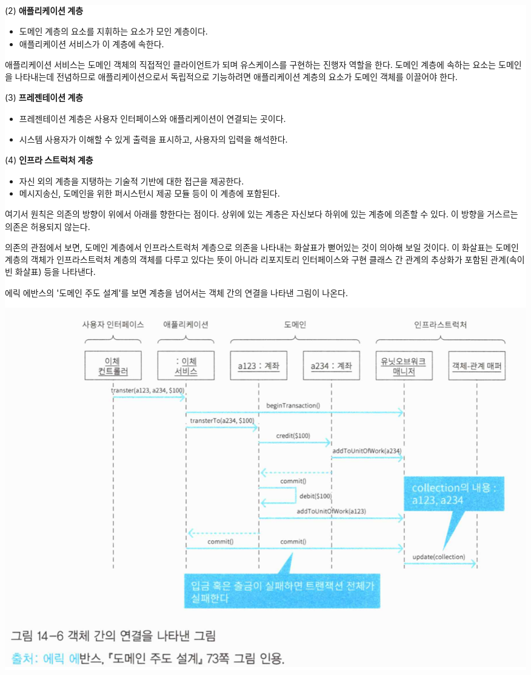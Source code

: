 

(2) **애플리케이션 계층**

- 도메인 계층의 요소를 지휘하는 요소가 모인 계층이다. 
- 애플리케이션 서비스가 이 계층에 속한다.

애플리케이션 서비스는 도메인 객체의 직접적인 클라이언트가 되며 유스케이스를 구현하는 진행자 역할을 한다. 도메인 계층에 속하는 요소는 도메인을 나타내는데 전념하므로 애플리케이션으로서 독립적으로 기능하려면 애플리케이션 계층의 요소가 도메인 객체를 이끌어야 한다.



(3) **프레젠테이션 계층**

- 프레젠테이션 계층은 사용자 인터페이스와 애플리케이션이 연결되는 곳이다.

- 시스템 사용자가 이해할 수 있게 출력을 표시하고, 사용자의 입력을 해석한다. 



(4) **인프라 스트럭처 계층**

- 자신 외의 계층을 지탱하는 기술적 기반에 대한 접근을 제공한다.
- 메시지송신, 도메인을 위한 퍼시스턴시 제공 모듈 등이 이 계층에 포함된다.



여기서 원칙은 의존의 방향이 위에서 아래를 향한다는 점이다. 상위에 있는 계층은 자신보다 하위에 있는 계층에 의존할 수 있다. 이 방향을 거스르는 의존은 허용되지 않는다.



의존의 관점에서 보면, 도메인 계층에서 인프라스트럭처 계층으로 의존을 나타내는 화살표가 뻗어있는 것이 의아해 보일 것이다. 이 화살표는 도메인 계층의 객체가 인프라스트럭처 계층의 객체를 다루고 있다는 뜻이 아니라 리포지토리 인터페이스와 구현 클래스 간 관계의 추상화가 포함된 관계(속이 빈 화살표) 등을 나타낸다.



에릭 에반스의 '도메인 주도 설계'를 보면 계층을 넘어서는 객체 간의 연결을 나타낸 그림이 나온다.

![image-20220217191725214](images/image-20220217191725214.png)

